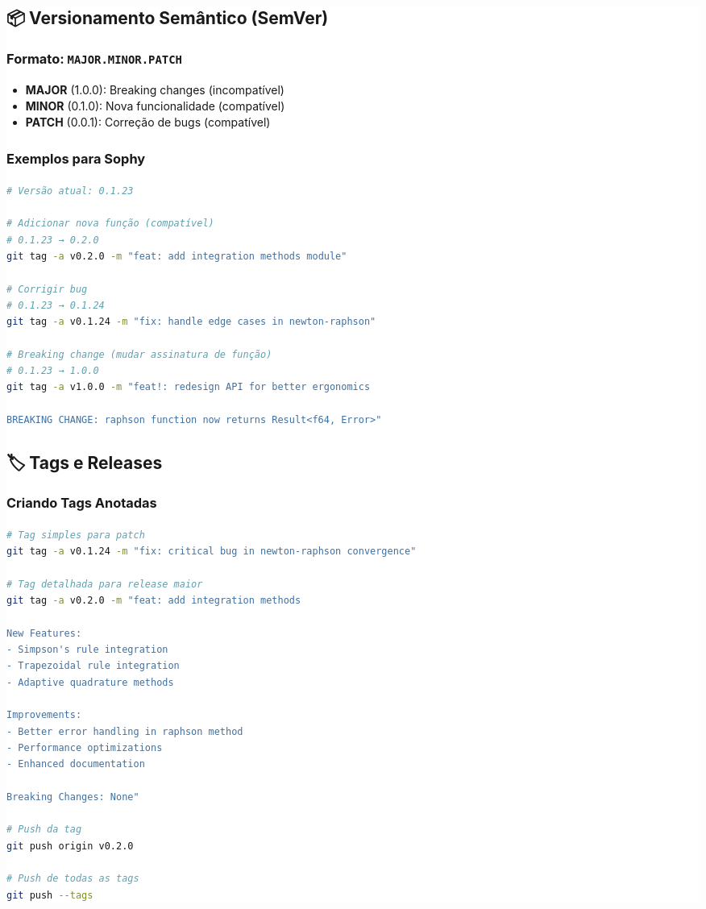 ## 📦 Versionamento Semântico (SemVer)

### Formato: `MAJOR.MINOR.PATCH`

- **MAJOR** (1.0.0): Breaking changes (incompatível)
- **MINOR** (0.1.0): Nova funcionalidade (compatível)
- **PATCH** (0.0.1): Correção de bugs (compatível)

### Exemplos para Sophy

```bash
# Versão atual: 0.1.23

# Adicionar nova função (compatível)
# 0.1.23 → 0.2.0
git tag -a v0.2.0 -m "feat: add integration methods module"

# Corrigir bug
# 0.1.23 → 0.1.24
git tag -a v0.1.24 -m "fix: handle edge cases in newton-raphson"

# Breaking change (mudar assinatura de função)
# 0.1.23 → 1.0.0
git tag -a v1.0.0 -m "feat!: redesign API for better ergonomics

BREAKING CHANGE: raphson function now returns Result<f64, Error>"
```

## 🏷️ Tags e Releases

### Criando Tags Anotadas

```bash
# Tag simples para patch
git tag -a v0.1.24 -m "fix: critical bug in newton-raphson convergence"

# Tag detalhada para release maior
git tag -a v0.2.0 -m "feat: add integration methods

New Features:
- Simpson's rule integration
- Trapezoidal rule integration
- Adaptive quadrature methods

Improvements:
- Better error handling in raphson method
- Performance optimizations
- Enhanced documentation

Breaking Changes: None"

# Push da tag
git push origin v0.2.0

# Push de todas as tags
git push --tags
```
